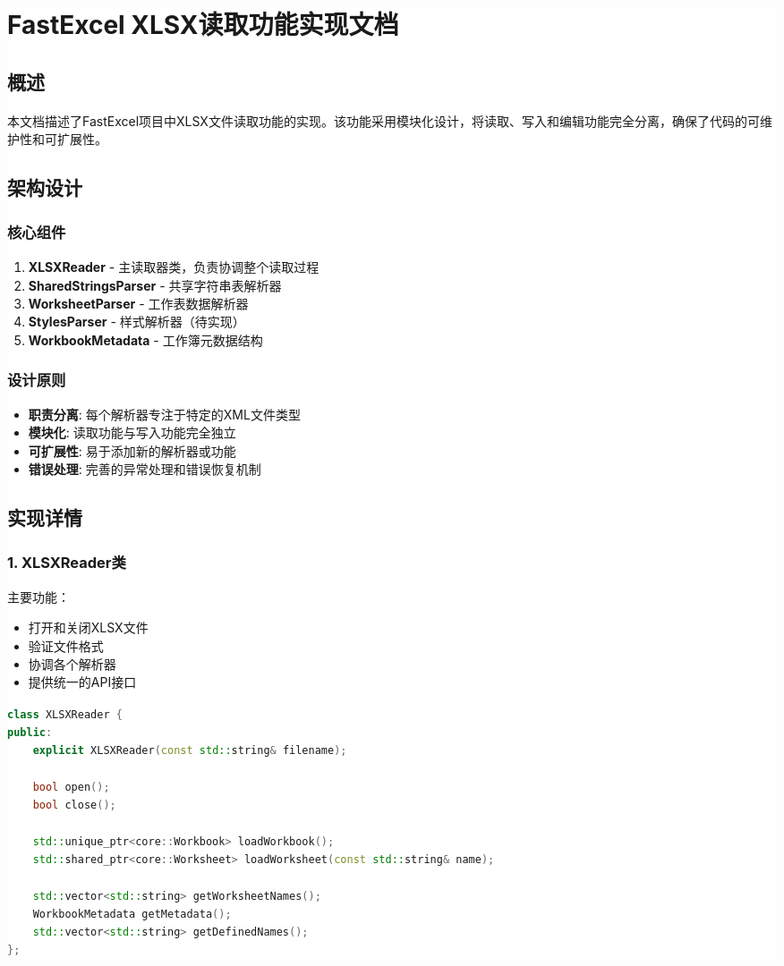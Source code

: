 # FastExcel XLSX读取功能实现文档

## 概述

本文档描述了FastExcel项目中XLSX文件读取功能的实现。该功能采用模块化设计，将读取、写入和编辑功能完全分离，确保了代码的可维护性和可扩展性。

## 架构设计

### 核心组件

1. **XLSXReader** - 主读取器类，负责协调整个读取过程
2. **SharedStringsParser** - 共享字符串表解析器
3. **WorksheetParser** - 工作表数据解析器
4. **StylesParser** - 样式解析器（待实现）
5. **WorkbookMetadata** - 工作簿元数据结构

### 设计原则

- **职责分离**: 每个解析器专注于特定的XML文件类型
- **模块化**: 读取功能与写入功能完全独立
- **可扩展性**: 易于添加新的解析器或功能
- **错误处理**: 完善的异常处理和错误恢复机制

## 实现详情

### 1. XLSXReader类

主要功能：
- 打开和关闭XLSX文件
- 验证文件格式
- 协调各个解析器
- 提供统一的API接口

```cpp
class XLSXReader {
public:
    explicit XLSXReader(const std::string& filename);
    
    bool open();
    bool close();
    
    std::unique_ptr<core::Workbook> loadWorkbook();
    std::shared_ptr<core::Worksheet> loadWorksheet(const std::string& name);
    
    std::vector<std::string> getWorksheetNames();
    WorkbookMetadata getMetadata();
    std::vector<std::string> getDefinedNames();
};
```
